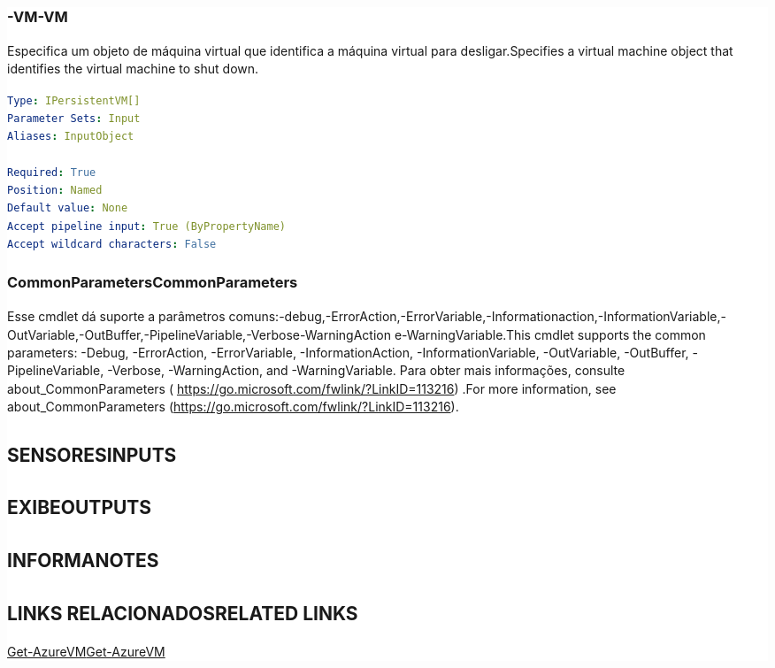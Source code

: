 ### <span data-ttu-id="670d8-145">-VM</span><span class="sxs-lookup"><span data-stu-id="670d8-145">-VM</span></span>
<span data-ttu-id="670d8-146">Especifica um objeto de máquina virtual que identifica a máquina virtual para desligar.</span><span class="sxs-lookup"><span data-stu-id="670d8-146">Specifies a virtual machine object that identifies the virtual machine to shut down.</span></span>

```yaml
Type: IPersistentVM[]
Parameter Sets: Input
Aliases: InputObject

Required: True
Position: Named
Default value: None
Accept pipeline input: True (ByPropertyName)
Accept wildcard characters: False
```

### <span data-ttu-id="670d8-147">CommonParameters</span><span class="sxs-lookup"><span data-stu-id="670d8-147">CommonParameters</span></span>
<span data-ttu-id="670d8-148">Esse cmdlet dá suporte a parâmetros comuns:-debug,-ErrorAction,-ErrorVariable,-Informationaction,-InformationVariable,-OutVariable,-OutBuffer,-PipelineVariable,-Verbose-WarningAction e-WarningVariable.</span><span class="sxs-lookup"><span data-stu-id="670d8-148">This cmdlet supports the common parameters: -Debug, -ErrorAction, -ErrorVariable, -InformationAction, -InformationVariable, -OutVariable, -OutBuffer, -PipelineVariable, -Verbose, -WarningAction, and -WarningVariable.</span></span> <span data-ttu-id="670d8-149">Para obter mais informações, consulte about_CommonParameters ( https://go.microsoft.com/fwlink/?LinkID=113216) .</span><span class="sxs-lookup"><span data-stu-id="670d8-149">For more information, see about_CommonParameters (https://go.microsoft.com/fwlink/?LinkID=113216).</span></span>

## <span data-ttu-id="670d8-150">SENSORES</span><span class="sxs-lookup"><span data-stu-id="670d8-150">INPUTS</span></span>

## <span data-ttu-id="670d8-151">EXIBE</span><span class="sxs-lookup"><span data-stu-id="670d8-151">OUTPUTS</span></span>

## <span data-ttu-id="670d8-152">INFORMA</span><span class="sxs-lookup"><span data-stu-id="670d8-152">NOTES</span></span>

## <span data-ttu-id="670d8-153">LINKS RELACIONADOS</span><span class="sxs-lookup"><span data-stu-id="670d8-153">RELATED LINKS</span></span>

[<span data-ttu-id="670d8-154">Get-AzureVM</span><span class="sxs-lookup"><span data-stu-id="670d8-154">Get-AzureVM</span></span>](./Get-AzureVM.md)
